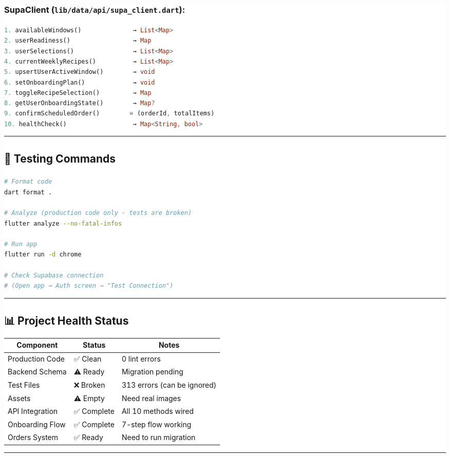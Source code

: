 ### **SupaClient** (`lib/data/api/supa_client.dart`):
```dart
1. availableWindows()              → List<Map>
2. userReadiness()                 → Map
3. userSelections()                → List<Map>
4. currentWeeklyRecipes()          → List<Map>
5. upsertUserActiveWindow()        → void
6. setOnboardingPlan()             → void
7. toggleRecipeSelection()         → Map
8. getUserOnboardingState()        → Map?
9. confirmScheduledOrder()        ⭐ (orderId, totalItems)
10. healthCheck()                  → Map<String, bool>
```

---

## 🧪 **Testing Commands**

```bash
# Format code
dart format .

# Analyze (production code only - tests are broken)
flutter analyze --no-fatal-infos

# Run app
flutter run -d chrome

# Check Supabase connection
# (Open app → Auth screen → "Test Connection")
```

---

## 📊 **Project Health Status**

| Component | Status | Notes |
|-----------|--------|-------|
| Production Code | ✅ Clean | 0 lint errors |
| Backend Schema | ⚠️ Ready | Migration pending |
| Test Files | ❌ Broken | 313 errors (can be ignored) |
| Assets | ⚠️ Empty | Need real images |
| API Integration | ✅ Complete | All 10 methods wired |
| Onboarding Flow | ✅ Complete | 7-step flow working |
| Orders System | ✅ Ready | Need to run migration |

---
